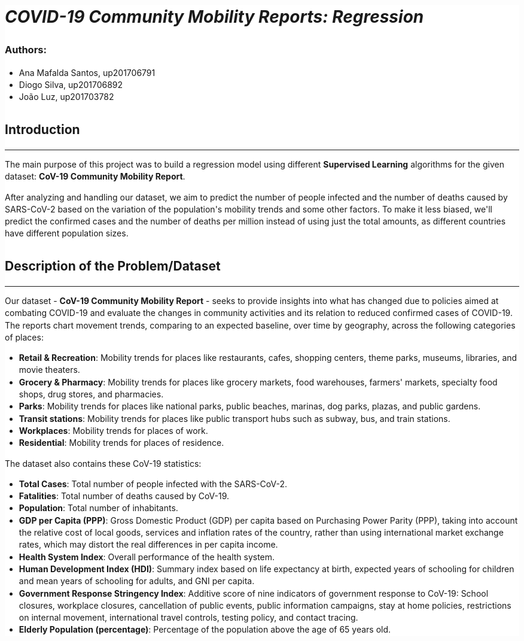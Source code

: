 # *COVID-19 Community Mobility Reports:​ Regression*

### Authors:
- Ana Mafalda Santos, up201706791
- Diogo Silva, up201706892
- João Luz, up201703782

## Introduction
---
The main purpose of this project was to build a regression model using different **Supervised Learning** algorithms for the given dataset: **CoV-19 Community Mobility Report**.

After analyzing and handling our dataset, we aim to predict the number of people infected and the number of deaths caused by SARS-CoV-2 based on the variation of the population's mobility trends and some other factors. To make it less biased, we'll predict the confirmed cases and the number of deaths per million instead of using just the total amounts, as different countries have different population sizes.

## Description of the Problem/Dataset
---
Our dataset - **CoV-19 Community Mobility Report** - seeks to provide insights into what has changed due to policies aimed at combating COVID-19 and evaluate the changes in community activities and its relation to reduced confirmed cases of COVID-19. The reports chart movement trends, comparing to an expected baseline, over time by geography, across the following categories of places:

* **Retail & Recreation**: Mobility trends for places like restaurants, cafes, shopping centers, theme parks, museums, libraries, and movie theaters.
* **Grocery & Pharmacy**: Mobility trends for places like grocery markets, food warehouses, farmers' markets, specialty food shops, drug stores, and pharmacies.
* **Parks**: Mobility trends for places like national parks, public beaches, marinas, dog parks, plazas, and public gardens.
* **Transit stations**: Mobility trends for places like public transport hubs such as subway, bus, and train stations.
* **Workplaces**: Mobility trends for places of work.
* **Residential**: Mobility trends for places of residence.

The dataset also contains these CoV-19 statistics:

* **Total Cases**: Total number of people infected with the SARS-CoV-2.
* **Fatalities**: Total number of deaths caused by CoV-19.
* **Population**: Total number of inhabitants.
* **GDP per Capita (PPP)**: Gross Domestic Product (GDP) per capita based on Purchasing Power Parity (PPP), taking into account the relative cost of local goods, services and inflation rates of the country, rather than using international market exchange rates, which may distort the real differences in per capita income.
* **Health System Index**: Overall performance of the health system.
* **Human Development Index (HDI)**: Summary index based on life expectancy at birth, expected years of schooling for children and mean years of schooling for adults, and GNI per capita.
* **Government Response Stringency Index**: Additive score of nine indicators of government response to CoV-19: School closures, workplace closures, cancellation of public events, public information campaigns, stay at home policies, restrictions on internal movement, international travel controls, testing policy, and contact tracing.
* **Elderly Population (percentage)**: Percentage of the population above the age of 65 years old.
